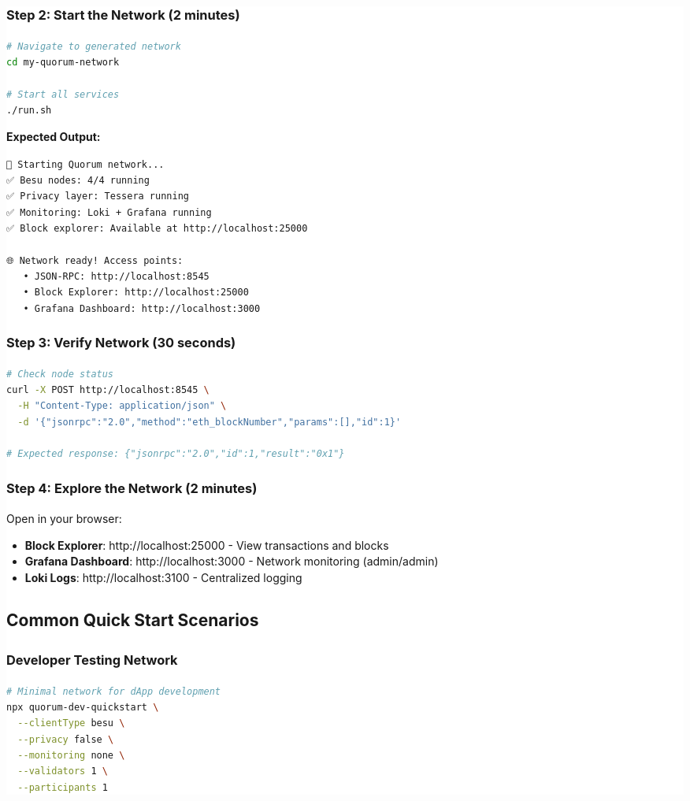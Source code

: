 ### Step 2: Start the Network (2 minutes)
```bash
# Navigate to generated network
cd my-quorum-network

# Start all services
./run.sh
```

**Expected Output:**
```
🔄 Starting Quorum network...
✅ Besu nodes: 4/4 running
✅ Privacy layer: Tessera running  
✅ Monitoring: Loki + Grafana running
✅ Block explorer: Available at http://localhost:25000

🌐 Network ready! Access points:
   • JSON-RPC: http://localhost:8545
   • Block Explorer: http://localhost:25000
   • Grafana Dashboard: http://localhost:3000
```

### Step 3: Verify Network (30 seconds)
```bash
# Check node status
curl -X POST http://localhost:8545 \
  -H "Content-Type: application/json" \
  -d '{"jsonrpc":"2.0","method":"eth_blockNumber","params":[],"id":1}'

# Expected response: {"jsonrpc":"2.0","id":1,"result":"0x1"}
```

### Step 4: Explore the Network (2 minutes)
Open in your browser:
- **Block Explorer**: http://localhost:25000 - View transactions and blocks
- **Grafana Dashboard**: http://localhost:3000 - Network monitoring (admin/admin)
- **Loki Logs**: http://localhost:3100 - Centralized logging

## Common Quick Start Scenarios

### Developer Testing Network
```bash
# Minimal network for dApp development
npx quorum-dev-quickstart \
  --clientType besu \
  --privacy false \
  --monitoring none \
  --validators 1 \
  --participants 1
```

